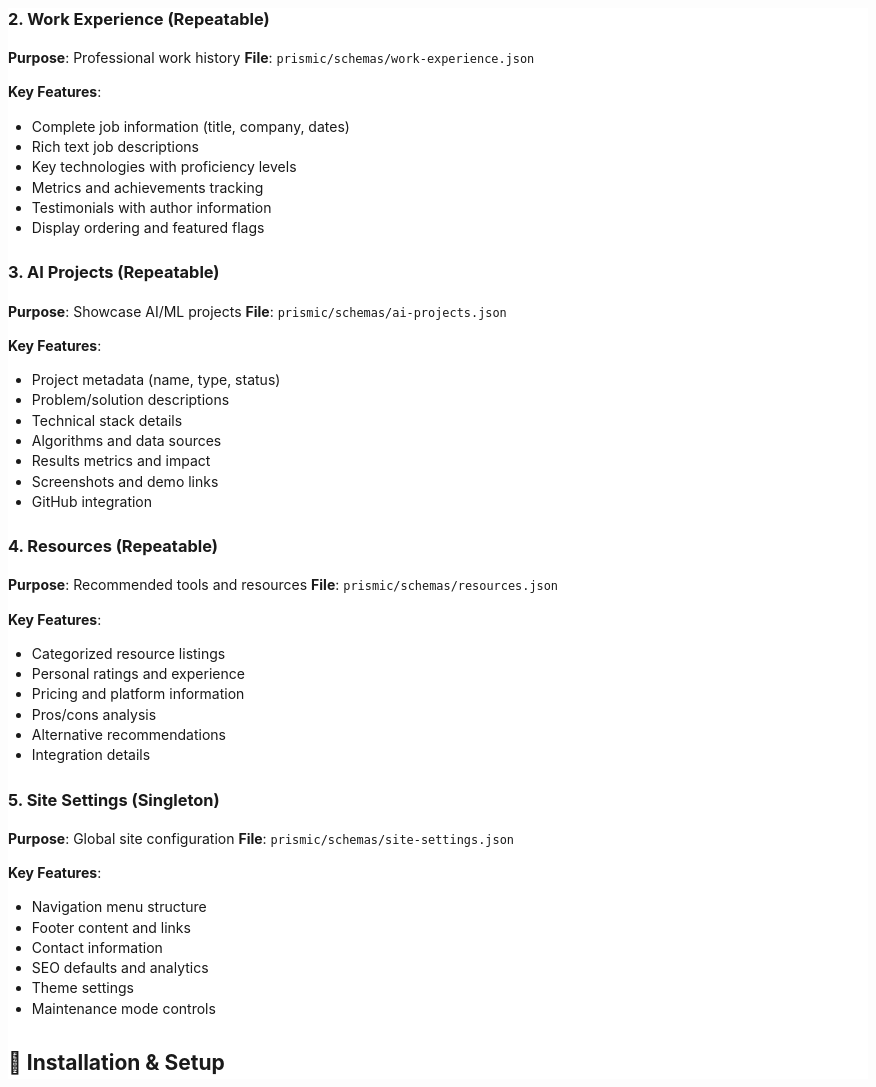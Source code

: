 ### 2. Work Experience (Repeatable)

**Purpose**: Professional work history
**File**: `prismic/schemas/work-experience.json`

**Key Features**:
- Complete job information (title, company, dates)
- Rich text job descriptions
- Key technologies with proficiency levels
- Metrics and achievements tracking
- Testimonials with author information
- Display ordering and featured flags

### 3. AI Projects (Repeatable)

**Purpose**: Showcase AI/ML projects
**File**: `prismic/schemas/ai-projects.json`

**Key Features**:
- Project metadata (name, type, status)
- Problem/solution descriptions
- Technical stack details
- Algorithms and data sources
- Results metrics and impact
- Screenshots and demo links
- GitHub integration

### 4. Resources (Repeatable)

**Purpose**: Recommended tools and resources
**File**: `prismic/schemas/resources.json`

**Key Features**:
- Categorized resource listings
- Personal ratings and experience
- Pricing and platform information
- Pros/cons analysis
- Alternative recommendations
- Integration details

### 5. Site Settings (Singleton)

**Purpose**: Global site configuration
**File**: `prismic/schemas/site-settings.json`

**Key Features**:
- Navigation menu structure
- Footer content and links
- Contact information
- SEO defaults and analytics
- Theme settings
- Maintenance mode controls

## 🚀 Installation & Setup
